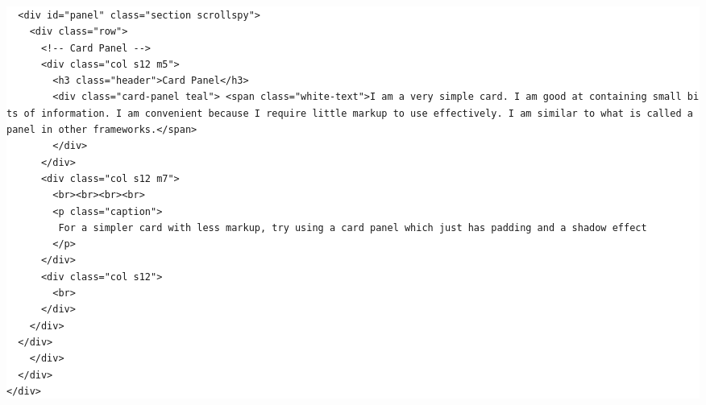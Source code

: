 
      <div id="panel" class="section scrollspy">
        <div class="row">
          <!-- Card Panel -->
          <div class="col s12 m5">
            <h3 class="header">Card Panel</h3>
            <div class="card-panel teal"> <span class="white-text">I am a very simple card. I am good at containing small bits of information. I am convenient because I require little markup to use effectively. I am similar to what is called a panel in other frameworks.</span>
            </div>
          </div>
          <div class="col s12 m7">
            <br><br><br><br>
            <p class="caption">
             For a simpler card with less markup, try using a card panel which just has padding and a shadow effect
            </p>
          </div>
          <div class="col s12">
            <br>
          </div>
        </div>
      </div>
        </div>
      </div>
    </div>
   </main>
  </body>
</html> 

